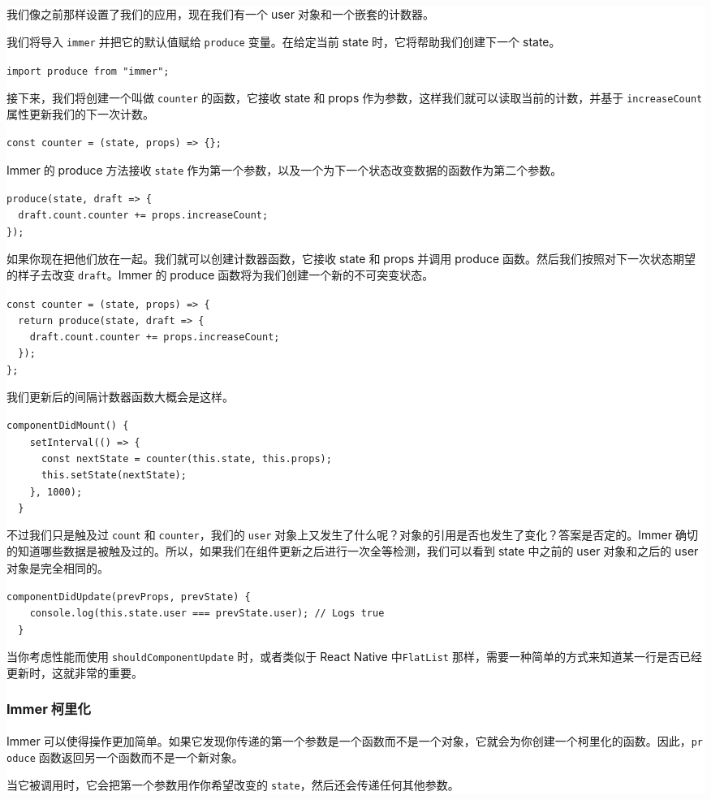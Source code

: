 我们像之前那样设置了我们的应用，现在我们有一个 user 对象和一个嵌套的计数器。

我们将导入 `immer` 并把它的默认值赋给  `produce` 变量。在给定当前 state 时，它将帮助我们创建下一个 state。

```
import produce from "immer";
```
接下来，我们将创建一个叫做 `counter` 的函数，它接收 state 和 props 作为参数，这样我们就可以读取当前的计数，并基于 `increaseCount` 属性更新我们的下一次计数。

```
const counter = (state, props) => {};
```

Immer 的 produce 方法接收 `state` 作为第一个参数，以及一个为下一个状态改变数据的函数作为第二个参数。

```
produce(state, draft => {
  draft.count.counter += props.increaseCount;
});
```

如果你现在把他们放在一起。我们就可以创建计数器函数，它接收 state 和 props 并调用 produce 函数。然后我们按照对下一次状态期望的样子去改变 `draft`。Immer 的 produce 函数将为我们创建一个新的不可突变状态。

```
const counter = (state, props) => {
  return produce(state, draft => {
    draft.count.counter += props.increaseCount;
  });
};
```

我们更新后的间隔计数器函数大概会是这样。

```
componentDidMount() {
    setInterval(() => {
      const nextState = counter(this.state, this.props);
      this.setState(nextState);
    }, 1000);
  }
```

不过我们只是触及过 `count` 和 `counter`，我们的 `user` 对象上又发生了什么呢？对象的引用是否也发生了变化？答案是否定的。Immer 确切的知道哪些数据是被触及过的。所以，如果我们在组件更新之后进行一次全等检测，我们可以看到 state 中之前的 user 对象和之后的 user 对象是完全相同的。

```
componentDidUpdate(prevProps, prevState) {
    console.log(this.state.user === prevState.user); // Logs true
  }
```

当你考虑性能而使用 `shouldComponentUpdate` 时，或者类似于 React Native 中`FlatList` 那样，需要一种简单的方式来知道某一行是否已经更新时，这就非常的重要。

### Immer 柯里化

Immer 可以使得操作更加简单。如果它发现你传递的第一个参数是一个函数而不是一个对象，它就会为你创建一个柯里化的函数。因此，`produce` 函数返回另一个函数而不是一个新对象。

当它被调用时，它会把第一个参数用作你希望改变的 `state`，然后还会传递任何其他参数。
